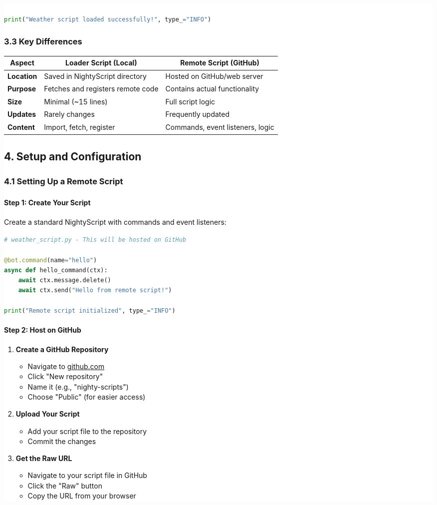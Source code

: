 ```python

print("Weather script loaded successfully!", type_="INFO")
```

### 3.3 Key Differences

| Aspect | Loader Script (Local) | Remote Script (GitHub) |
|--------|----------------------|------------------------|
| **Location** | Saved in NightyScript directory | Hosted on GitHub/web server |
| **Purpose** | Fetches and registers remote code | Contains actual functionality |
| **Size** | Minimal (~15 lines) | Full script logic |
| **Updates** | Rarely changes | Frequently updated |
| **Content** | Import, fetch, register | Commands, event listeners, logic |

## 4. Setup and Configuration

### 4.1 Setting Up a Remote Script

#### Step 1: Create Your Script

Create a standard NightyScript with commands and event listeners:

```python
# weather_script.py - This will be hosted on GitHub

@bot.command(name="hello")
async def hello_command(ctx):
    await ctx.message.delete()
    await ctx.send("Hello from remote script!")

print("Remote script initialized", type_="INFO")
```

#### Step 2: Host on GitHub

1. **Create a GitHub Repository**
   - Navigate to [github.com](https://github.com)
   - Click "New repository"
   - Name it (e.g., "nighty-scripts")
   - Choose "Public" (for easier access)

2. **Upload Your Script**
   - Add your script file to the repository
   - Commit the changes

3. **Get the Raw URL**
   - Navigate to your script file in GitHub
   - Click the "Raw" button
   - Copy the URL from your browser
